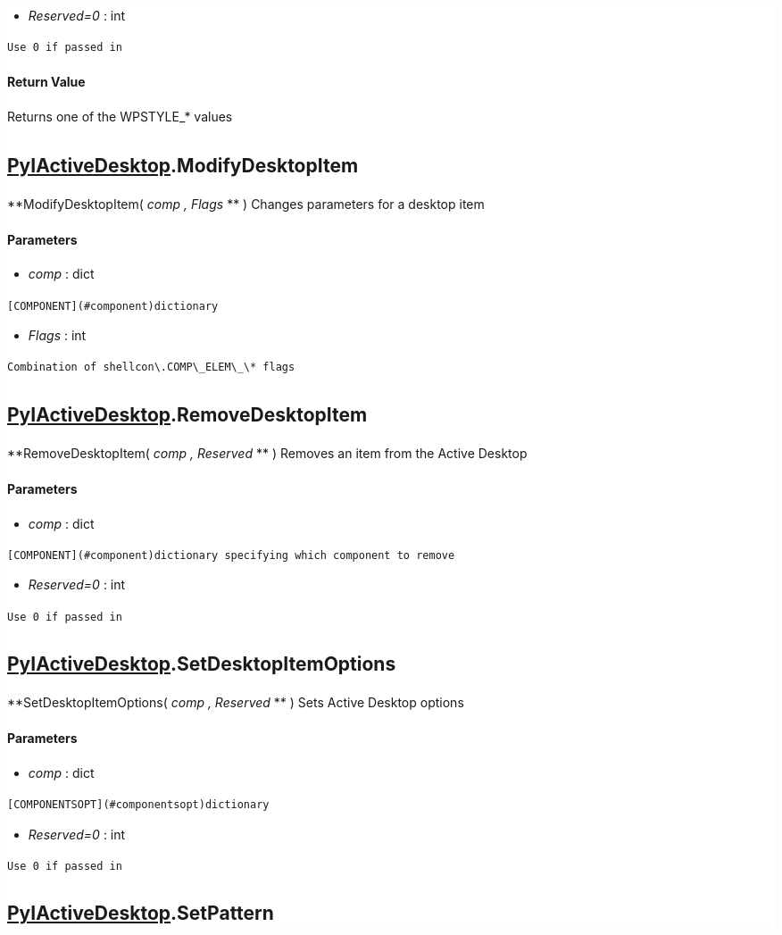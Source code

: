
  -  *Reserved\=0* : int

    Use 0 if passed in

#### Return Value
Returns one of the WPSTYLE\_\* values

## [PyIActiveDesktop](#pyiactivedesktop)\.ModifyDesktopItem

 **ModifyDesktopItem\( *comp*  *, Flags* ** \)
Changes parameters for a desktop item

#### Parameters


  -  *comp* : dict

    [COMPONENT](#component)dictionary

  -  *Flags* : int

    Combination of shellcon\.COMP\_ELEM\_\* flags

## [PyIActiveDesktop](#pyiactivedesktop)\.RemoveDesktopItem

 **RemoveDesktopItem\( *comp*  *, Reserved* ** \)
Removes an item from the Active Desktop

#### Parameters


  -  *comp* : dict

    [COMPONENT](#component)dictionary specifying which component to remove

  -  *Reserved\=0* : int

    Use 0 if passed in

## [PyIActiveDesktop](#pyiactivedesktop)\.SetDesktopItemOptions

 **SetDesktopItemOptions\( *comp*  *, Reserved* ** \)
Sets Active Desktop options

#### Parameters


  -  *comp* : dict

    [COMPONENTSOPT](#componentsopt)dictionary

  -  *Reserved\=0* : int

    Use 0 if passed in

## [PyIActiveDesktop](#pyiactivedesktop)\.SetPattern
